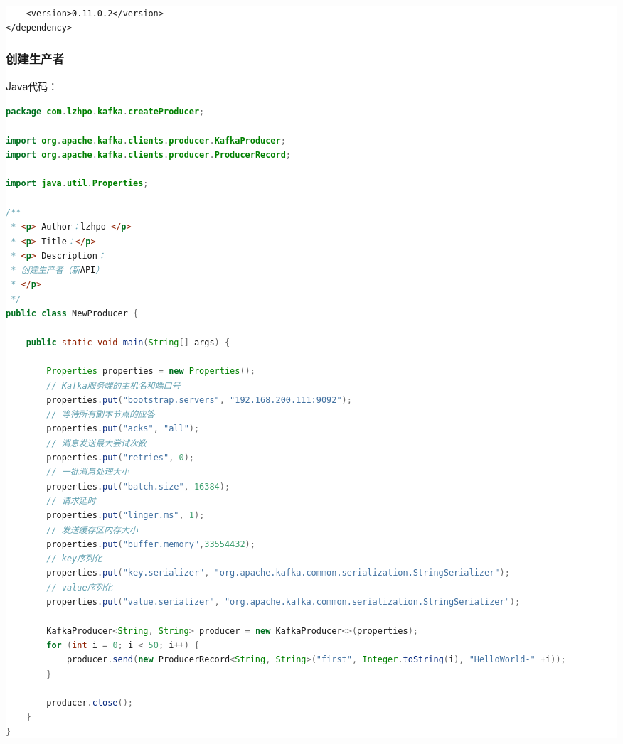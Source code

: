 ```pom
    <version>0.11.0.2</version>
</dependency>
```

### 创建生产者

Java代码：

```java
package com.lzhpo.kafka.createProducer;

import org.apache.kafka.clients.producer.KafkaProducer;
import org.apache.kafka.clients.producer.ProducerRecord;

import java.util.Properties;

/**
 * <p> Author：lzhpo </p>
 * <p> Title：</p>
 * <p> Description：
 * 创建生产者（新API）
 * </p>
 */
public class NewProducer {

    public static void main(String[] args) {

        Properties properties = new Properties();
        // Kafka服务端的主机名和端口号
        properties.put("bootstrap.servers", "192.168.200.111:9092");
        // 等待所有副本节点的应答
        properties.put("acks", "all");
        // 消息发送最大尝试次数
        properties.put("retries", 0);
        // 一批消息处理大小
        properties.put("batch.size", 16384);
        // 请求延时
        properties.put("linger.ms", 1);
        // 发送缓存区内存大小
        properties.put("buffer.memory",33554432);
        // key序列化
        properties.put("key.serializer", "org.apache.kafka.common.serialization.StringSerializer");
        // value序列化
        properties.put("value.serializer", "org.apache.kafka.common.serialization.StringSerializer");

        KafkaProducer<String, String> producer = new KafkaProducer<>(properties);
        for (int i = 0; i < 50; i++) {
            producer.send(new ProducerRecord<String, String>("first", Integer.toString(i), "HelloWorld-" +i));
        }

        producer.close();
    }
}
```
